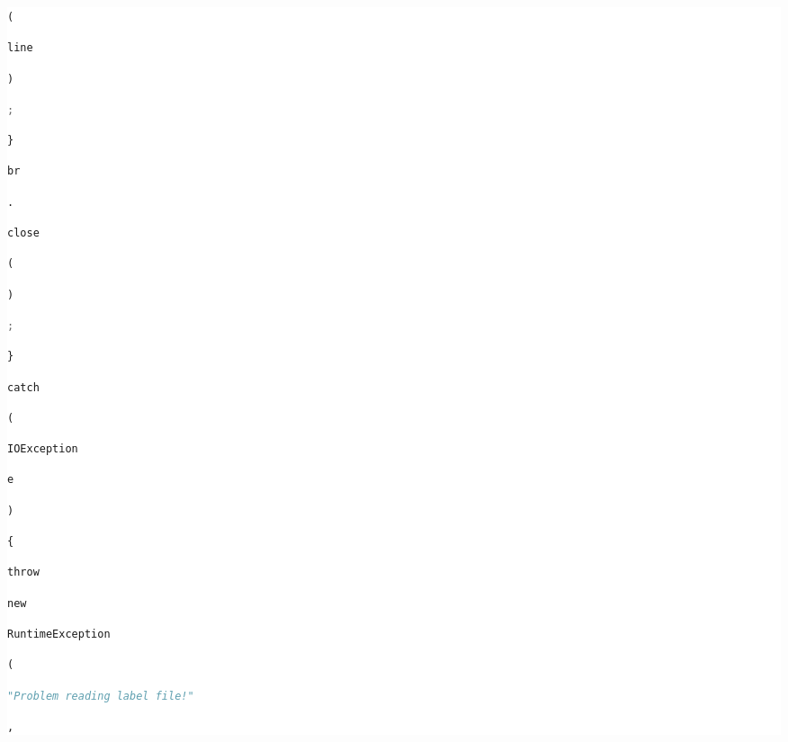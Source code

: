 ```python
(
```
```python
line
```
```python
)
```
```python
;
```
```python
}
```
```python
br
```
```python
.
```
```python
close
```
```python
(
```
```python
)
```
```python
;
```
```python
}
```
```python
catch
```
```python
(
```
```python
IOException
```
```python
e
```
```python
)
```
```python
{
```
```python
throw
```
```python
new
```
```python
RuntimeException
```
```python
(
```
```python
"Problem reading label file!"
```
```python
,
```
```python
```